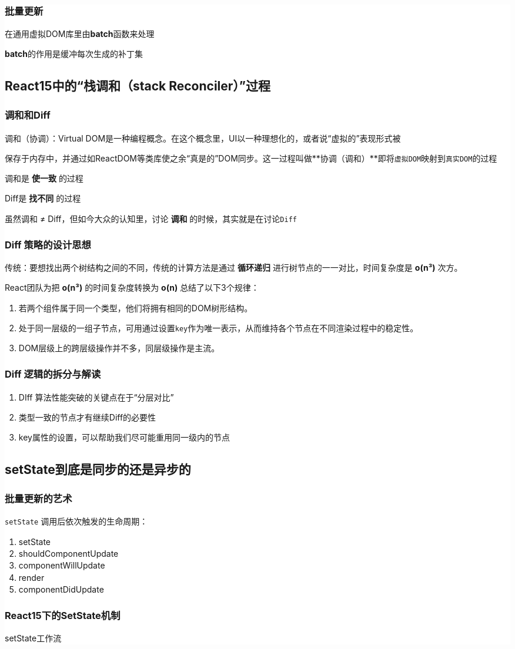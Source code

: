 ### 批量更新

在通用虚拟DOM库里由**batch**函数来处理  

**batch**的作用是缓冲每次生成的补丁集

## React15中的“栈调和（stack Reconciler）”过程

### 调和和Diff

调和（协调）：Virtual DOM是一种编程概念。在这个概念里，UI以一种理想化的，或者说“虚拟的”表现形式被

保存于内存中，并通过如ReactDOM等类库使之余“真是的”DOM同步。这一过程叫做**协调（调和）**即将`虚拟DOM`映射到`真实DOM`的过程

调和是 **使一致** 的过程

Diff是 **找不同** 的过程

虽然调和 ≠ Diff，但如今大众的认知里，讨论 **调和** 的时候，其实就是在讨论`Diff`

### Diff 策略的设计思想

传统：要想找出两个树结构之间的不同，传统的计算方法是通过 **循环递归** 进行树节点的一一对比，时间复杂度是 **o(n³)** 次方。

React团队为把 **o(n³)**  的时间复杂度转换为 **o(n)** 总结了以下3个规律：

1. 若两个组件属于同一个类型，他们将拥有相同的DOM树形结构。

2. 处于同一层级的一组子节点，可用通过设置`key`作为唯一表示，从而维持各个节点在不同渲染过程中的稳定性。

3. DOM层级上的跨层级操作并不多，同层级操作是主流。

### Diff 逻辑的拆分与解读

1. DIff 算法性能突破的关键点在于“分层对比”

2. 类型一致的节点才有继续Diff的必要性

3. key属性的设置，可以帮助我们尽可能重用同一级内的节点

## setState到底是同步的还是异步的

### 批量更新的艺术

`setState` 调用后依次触发的生命周期：

1. setState
2. shouldComponentUpdate
3. componentWillUpdate
4. render
5. componentDidUpdate

### React15下的SetState机制

setState工作流
